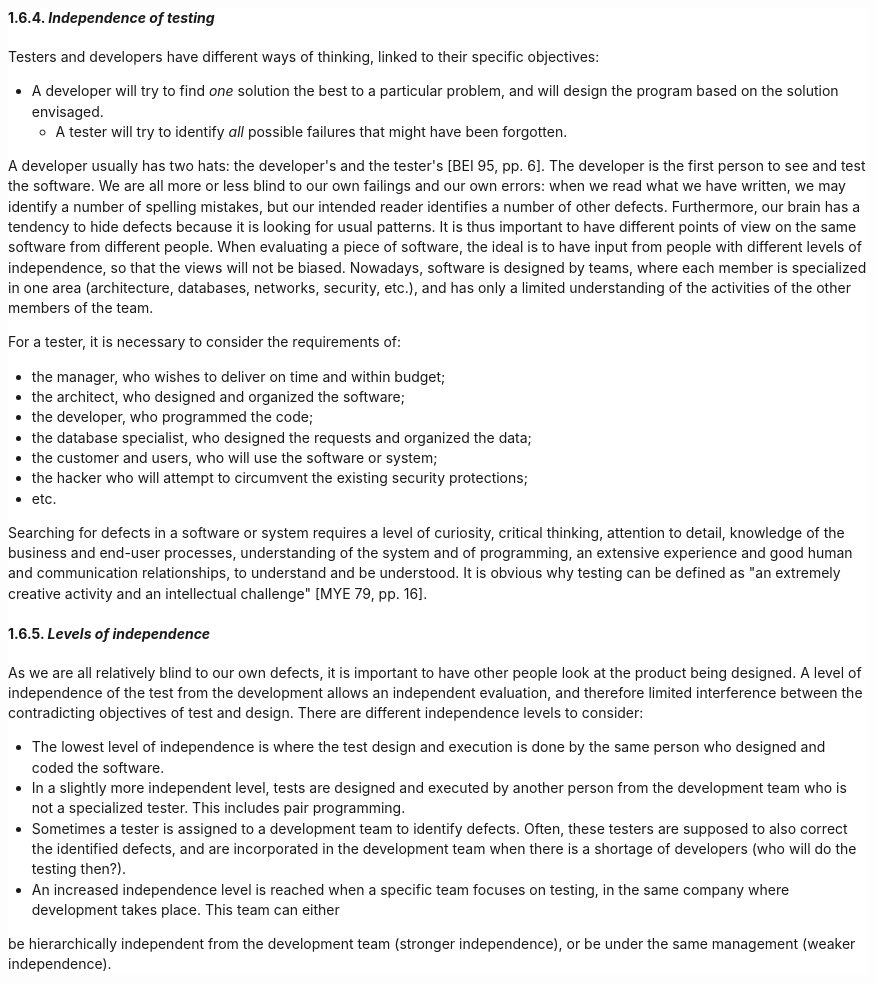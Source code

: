 #### **1.6.4.** *Independence of testing*

Testers and developers have different ways of thinking, linked to their specific objectives:

- A developer will try to find *one* solution the best to a particular problem, and will design the program based on the solution envisaged.
  - A tester will try to identify *all* possible failures that might have been forgotten.

A developer usually has two hats: the developer's and the tester's [BEI 95, pp. 6]. The developer is the first person to see and test the software. We are all more or less blind to our own failings and our own errors: when we read what we have written, we may identify a number of spelling mistakes, but our intended reader identifies a number of other defects. Furthermore, our brain has a tendency to hide defects because it is looking for usual patterns. It is thus important to have different points of view on the same software from different people. When evaluating a piece of software, the ideal is to have input from people with different levels of independence, so that the views will not be biased. Nowadays, software is designed by teams, where each member is specialized in one area (architecture, databases, <span id="page-64-0"></span>networks, security, etc.), and has only a limited understanding of the activities of the other members of the team.

For a tester, it is necessary to consider the requirements of:

- the manager, who wishes to deliver on time and within budget;
- the architect, who designed and organized the software;
- the developer, who programmed the code;
- the database specialist, who designed the requests and organized the data;
- the customer and users, who will use the software or system;
- the hacker who will attempt to circumvent the existing security protections;
- etc.

Searching for defects in a software or system requires a level of curiosity, critical thinking, attention to detail, knowledge of the business and end-user processes, understanding of the system and of programming, an extensive experience and good human and communication relationships, to understand and be understood. It is obvious why testing can be defined as "an extremely creative activity and an intellectual challenge" [MYE 79, pp. 16].

#### **1.6.5.** *Levels of independence*

As we are all relatively blind to our own defects, it is important to have other people look at the product being designed. A level of independence of the test from the development allows an independent evaluation, and therefore limited interference between the contradicting objectives of test and design. There are different independence levels to consider:

- The lowest level of independence is where the test design and execution is done by the same person who designed and coded the software.
- In a slightly more independent level, tests are designed and executed by another person from the development team who is not a specialized tester. This includes pair programming.
- Sometimes a tester is assigned to a development team to identify defects. Often, these testers are supposed to also correct the identified defects, and are incorporated in the development team when there is a shortage of developers (who will do the testing then?).
- An increased independence level is reached when a specific team focuses on testing, in the same company where development takes place. This team can either

<span id="page-65-0"></span>be hierarchically independent from the development team (stronger independence), or be under the same management (weaker independence).
